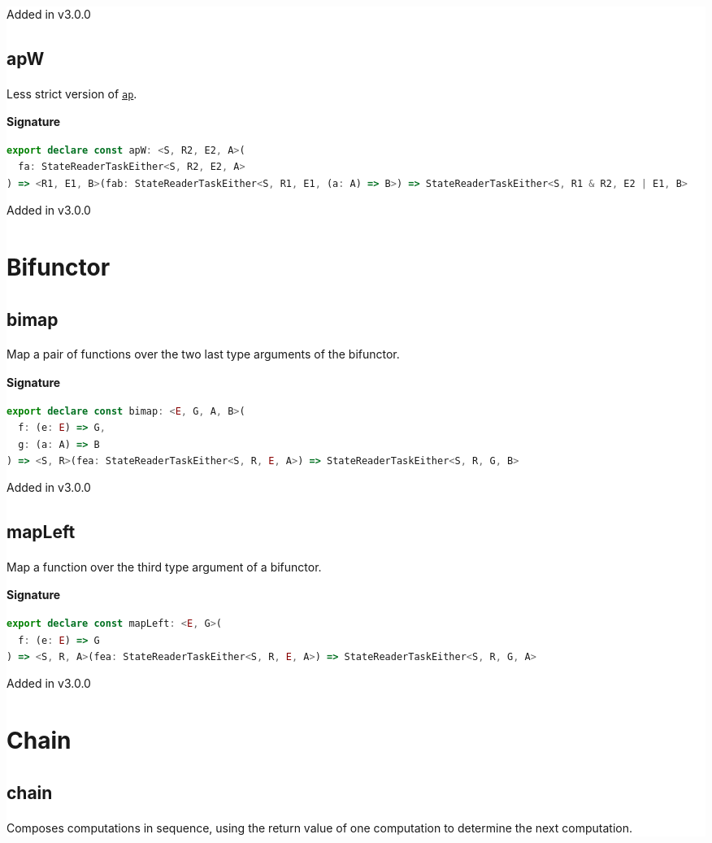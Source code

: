 Added in v3.0.0

## apW

Less strict version of [`ap`](#ap).

**Signature**

```ts
export declare const apW: <S, R2, E2, A>(
  fa: StateReaderTaskEither<S, R2, E2, A>
) => <R1, E1, B>(fab: StateReaderTaskEither<S, R1, E1, (a: A) => B>) => StateReaderTaskEither<S, R1 & R2, E2 | E1, B>
```

Added in v3.0.0

# Bifunctor

## bimap

Map a pair of functions over the two last type arguments of the bifunctor.

**Signature**

```ts
export declare const bimap: <E, G, A, B>(
  f: (e: E) => G,
  g: (a: A) => B
) => <S, R>(fea: StateReaderTaskEither<S, R, E, A>) => StateReaderTaskEither<S, R, G, B>
```

Added in v3.0.0

## mapLeft

Map a function over the third type argument of a bifunctor.

**Signature**

```ts
export declare const mapLeft: <E, G>(
  f: (e: E) => G
) => <S, R, A>(fea: StateReaderTaskEither<S, R, E, A>) => StateReaderTaskEither<S, R, G, A>
```

Added in v3.0.0

# Chain

## chain

Composes computations in sequence, using the return value of one computation to determine the next computation.

